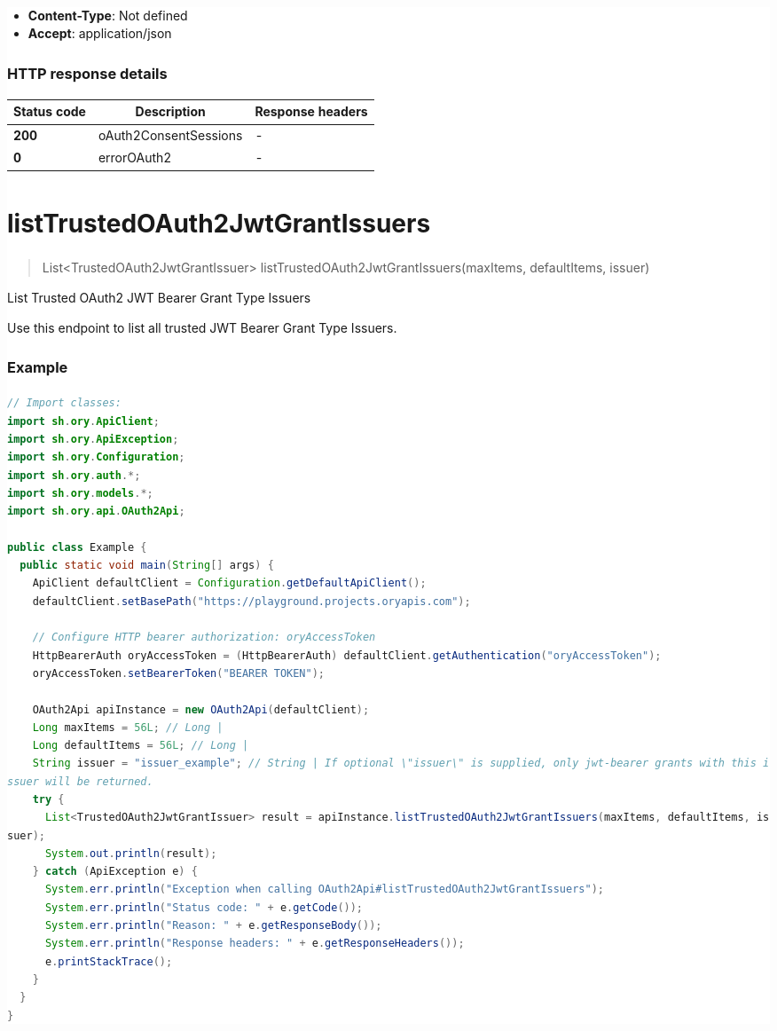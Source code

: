  - **Content-Type**: Not defined
 - **Accept**: application/json

### HTTP response details
| Status code | Description | Response headers |
|-------------|-------------|------------------|
| **200** | oAuth2ConsentSessions |  -  |
| **0** | errorOAuth2 |  -  |

<a id="listTrustedOAuth2JwtGrantIssuers"></a>
# **listTrustedOAuth2JwtGrantIssuers**
> List&lt;TrustedOAuth2JwtGrantIssuer&gt; listTrustedOAuth2JwtGrantIssuers(maxItems, defaultItems, issuer)

List Trusted OAuth2 JWT Bearer Grant Type Issuers

Use this endpoint to list all trusted JWT Bearer Grant Type Issuers.

### Example
```java
// Import classes:
import sh.ory.ApiClient;
import sh.ory.ApiException;
import sh.ory.Configuration;
import sh.ory.auth.*;
import sh.ory.models.*;
import sh.ory.api.OAuth2Api;

public class Example {
  public static void main(String[] args) {
    ApiClient defaultClient = Configuration.getDefaultApiClient();
    defaultClient.setBasePath("https://playground.projects.oryapis.com");
    
    // Configure HTTP bearer authorization: oryAccessToken
    HttpBearerAuth oryAccessToken = (HttpBearerAuth) defaultClient.getAuthentication("oryAccessToken");
    oryAccessToken.setBearerToken("BEARER TOKEN");

    OAuth2Api apiInstance = new OAuth2Api(defaultClient);
    Long maxItems = 56L; // Long | 
    Long defaultItems = 56L; // Long | 
    String issuer = "issuer_example"; // String | If optional \"issuer\" is supplied, only jwt-bearer grants with this issuer will be returned.
    try {
      List<TrustedOAuth2JwtGrantIssuer> result = apiInstance.listTrustedOAuth2JwtGrantIssuers(maxItems, defaultItems, issuer);
      System.out.println(result);
    } catch (ApiException e) {
      System.err.println("Exception when calling OAuth2Api#listTrustedOAuth2JwtGrantIssuers");
      System.err.println("Status code: " + e.getCode());
      System.err.println("Reason: " + e.getResponseBody());
      System.err.println("Response headers: " + e.getResponseHeaders());
      e.printStackTrace();
    }
  }
}
```

